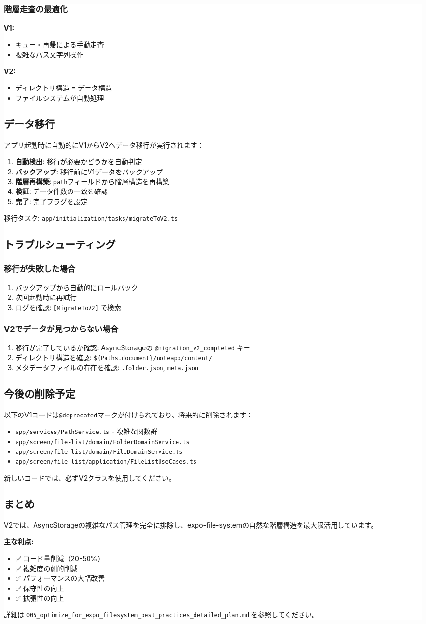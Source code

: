 ### 階層走査の最適化

**V1:**
- キュー・再帰による手動走査
- 複雑なパス文字列操作

**V2:**
- ディレクトリ構造 = データ構造
- ファイルシステムが自動処理

## データ移行

アプリ起動時に自動的にV1からV2へデータ移行が実行されます：

1. **自動検出**: 移行が必要かどうかを自動判定
2. **バックアップ**: 移行前にV1データをバックアップ
3. **階層再構築**: `path`フィールドから階層構造を再構築
4. **検証**: データ件数の一致を確認
5. **完了**: 完了フラグを設定

移行タスク: `app/initialization/tasks/migrateToV2.ts`

## トラブルシューティング

### 移行が失敗した場合

1. バックアップから自動的にロールバック
2. 次回起動時に再試行
3. ログを確認: `[MigrateToV2]` で検索

### V2でデータが見つからない場合

1. 移行が完了しているか確認: AsyncStorageの `@migration_v2_completed` キー
2. ディレクトリ構造を確認: `${Paths.document}/noteapp/content/`
3. メタデータファイルの存在を確認: `.folder.json`, `meta.json`

## 今後の削除予定

以下のV1コードは`@deprecated`マークが付けられており、将来的に削除されます：

- `app/services/PathService.ts` - 複雑な関数群
- `app/screen/file-list/domain/FolderDomainService.ts`
- `app/screen/file-list/domain/FileDomainService.ts`
- `app/screen/file-list/application/FileListUseCases.ts`

新しいコードでは、必ずV2クラスを使用してください。

## まとめ

V2では、AsyncStorageの複雑なパス管理を完全に排除し、expo-file-systemの自然な階層構造を最大限活用しています。

**主な利点:**
- ✅ コード量削減（20-50%）
- ✅ 複雑度の劇的削減
- ✅ パフォーマンスの大幅改善
- ✅ 保守性の向上
- ✅ 拡張性の向上

詳細は `005_optimize_for_expo_filesystem_best_practices_detailed_plan.md` を参照してください。
